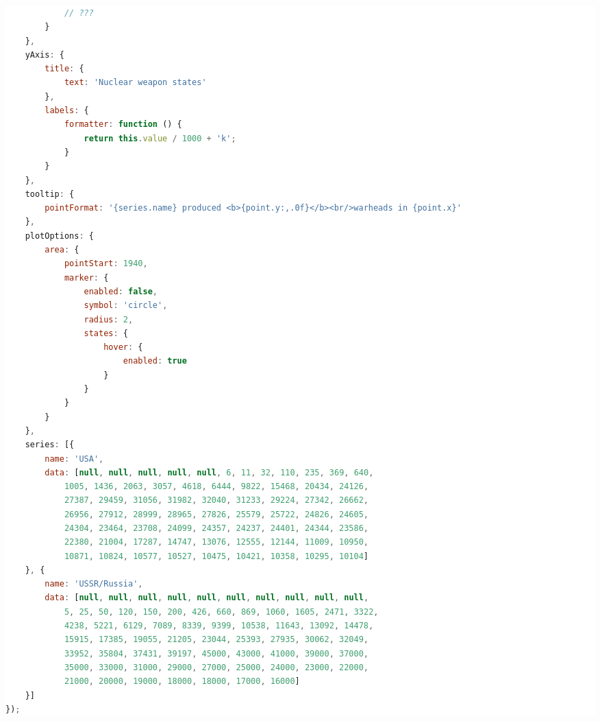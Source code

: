 ```js
            // ???
        }
    },
    yAxis: {
        title: {
            text: 'Nuclear weapon states'
        },
        labels: {
            formatter: function () {
                return this.value / 1000 + 'k';
            }
        }
    },
    tooltip: {
        pointFormat: '{series.name} produced <b>{point.y:,.0f}</b><br/>warheads in {point.x}'
    },
    plotOptions: {
        area: {
            pointStart: 1940,
            marker: {
                enabled: false,
                symbol: 'circle',
                radius: 2,
                states: {
                    hover: {
                        enabled: true
                    }
                }
            }
        }
    },
    series: [{
        name: 'USA',
        data: [null, null, null, null, null, 6, 11, 32, 110, 235, 369, 640,
            1005, 1436, 2063, 3057, 4618, 6444, 9822, 15468, 20434, 24126,
            27387, 29459, 31056, 31982, 32040, 31233, 29224, 27342, 26662,
            26956, 27912, 28999, 28965, 27826, 25579, 25722, 24826, 24605,
            24304, 23464, 23708, 24099, 24357, 24237, 24401, 24344, 23586,
            22380, 21004, 17287, 14747, 13076, 12555, 12144, 11009, 10950,
            10871, 10824, 10577, 10527, 10475, 10421, 10358, 10295, 10104]
    }, {
        name: 'USSR/Russia',
        data: [null, null, null, null, null, null, null, null, null, null,
            5, 25, 50, 120, 150, 200, 426, 660, 869, 1060, 1605, 2471, 3322,
            4238, 5221, 6129, 7089, 8339, 9399, 10538, 11643, 13092, 14478,
            15915, 17385, 19055, 21205, 23044, 25393, 27935, 30062, 32049,
            33952, 35804, 37431, 39197, 45000, 43000, 41000, 39000, 37000,
            35000, 33000, 31000, 29000, 27000, 25000, 24000, 23000, 22000,
            21000, 20000, 19000, 18000, 18000, 17000, 16000]
    }]
});

```
